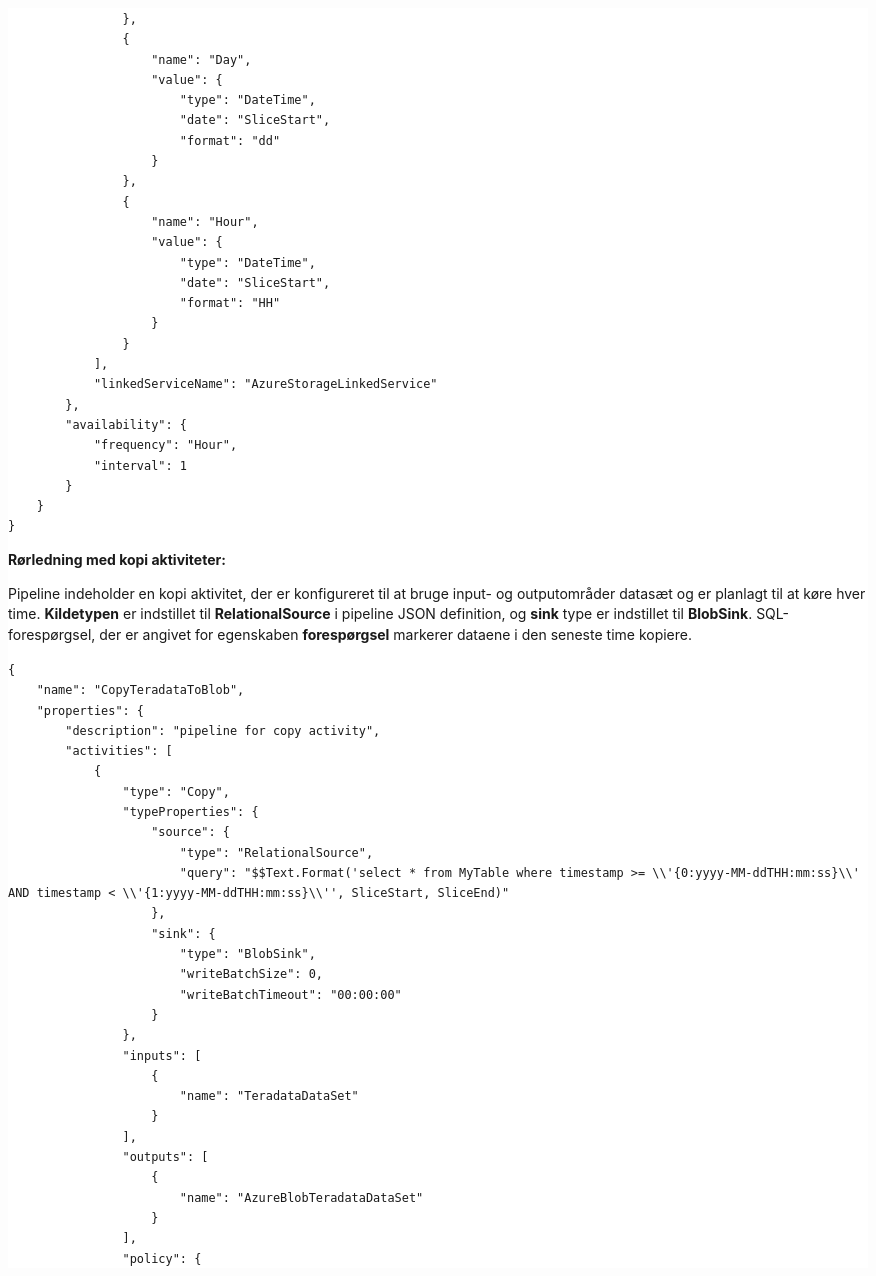                     },
                    {
                        "name": "Day",
                        "value": {
                            "type": "DateTime",
                            "date": "SliceStart",
                            "format": "dd"
                        }
                    },
                    {
                        "name": "Hour",
                        "value": {
                            "type": "DateTime",
                            "date": "SliceStart",
                            "format": "HH"
                        }
                    }
                ],
                "linkedServiceName": "AzureStorageLinkedService"
            },
            "availability": {
                "frequency": "Hour",
                "interval": 1
            }
        }
    }


**Rørledning med kopi aktiviteter:**

Pipeline indeholder en kopi aktivitet, der er konfigureret til at bruge input- og outputområder datasæt og er planlagt til at køre hver time. **Kildetypen** er indstillet til **RelationalSource** i pipeline JSON definition, og **sink** type er indstillet til **BlobSink**. SQL-forespørgsel, der er angivet for egenskaben **forespørgsel** markerer dataene i den seneste time kopiere.

    {
        "name": "CopyTeradataToBlob",
        "properties": {
            "description": "pipeline for copy activity",
            "activities": [
                {
                    "type": "Copy",
                    "typeProperties": {
                        "source": {
                            "type": "RelationalSource",
                            "query": "$$Text.Format('select * from MyTable where timestamp >= \\'{0:yyyy-MM-ddTHH:mm:ss}\\' AND timestamp < \\'{1:yyyy-MM-ddTHH:mm:ss}\\'', SliceStart, SliceEnd)"
                        },
                        "sink": {
                            "type": "BlobSink",
                            "writeBatchSize": 0,
                            "writeBatchTimeout": "00:00:00"
                        }
                    },
                    "inputs": [
                        {
                            "name": "TeradataDataSet"
                        }
                    ],
                    "outputs": [
                        {
                            "name": "AzureBlobTeradataDataSet"
                        }
                    ],                  
                    "policy": {